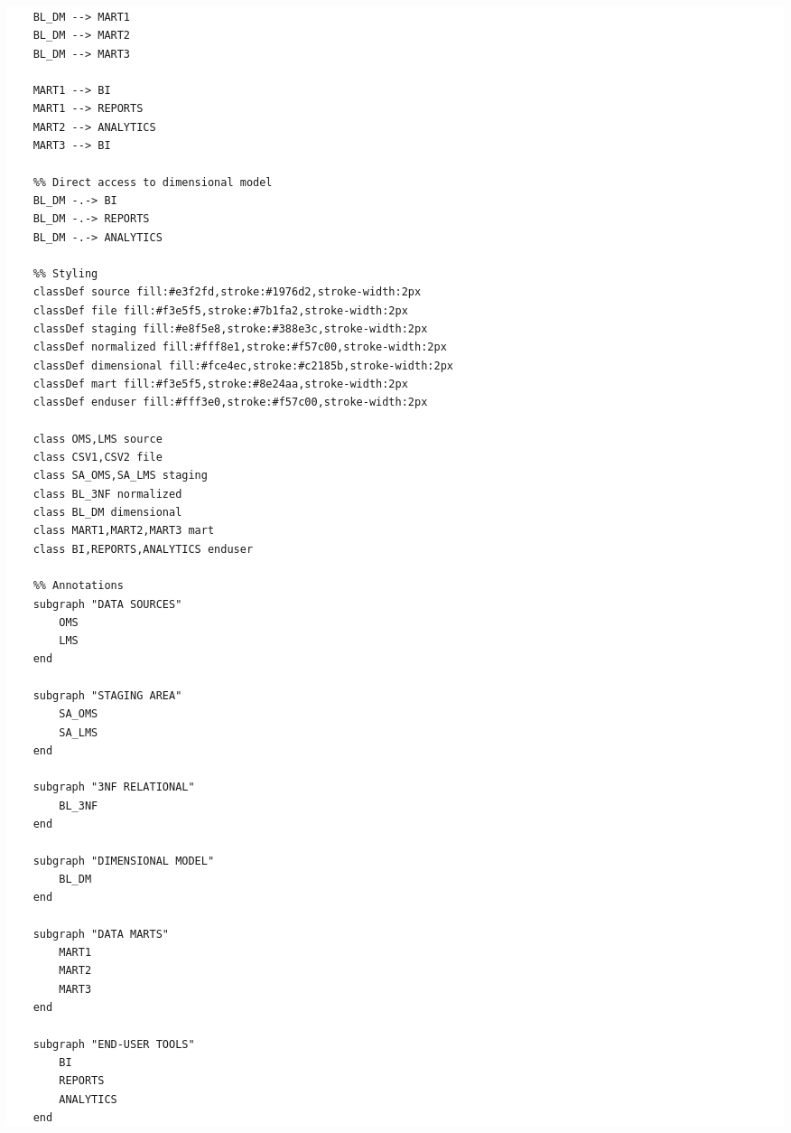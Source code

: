 ```mermaid
    BL_DM --> MART1
    BL_DM --> MART2
    BL_DM --> MART3

    MART1 --> BI
    MART1 --> REPORTS
    MART2 --> ANALYTICS
    MART3 --> BI

    %% Direct access to dimensional model
    BL_DM -.-> BI
    BL_DM -.-> REPORTS
    BL_DM -.-> ANALYTICS

    %% Styling
    classDef source fill:#e3f2fd,stroke:#1976d2,stroke-width:2px
    classDef file fill:#f3e5f5,stroke:#7b1fa2,stroke-width:2px
    classDef staging fill:#e8f5e8,stroke:#388e3c,stroke-width:2px
    classDef normalized fill:#fff8e1,stroke:#f57c00,stroke-width:2px
    classDef dimensional fill:#fce4ec,stroke:#c2185b,stroke-width:2px
    classDef mart fill:#f3e5f5,stroke:#8e24aa,stroke-width:2px
    classDef enduser fill:#fff3e0,stroke:#f57c00,stroke-width:2px

    class OMS,LMS source
    class CSV1,CSV2 file
    class SA_OMS,SA_LMS staging
    class BL_3NF normalized
    class BL_DM dimensional
    class MART1,MART2,MART3 mart
    class BI,REPORTS,ANALYTICS enduser

    %% Annotations
    subgraph "DATA SOURCES"
        OMS
        LMS
    end

    subgraph "STAGING AREA"
        SA_OMS
        SA_LMS
    end

    subgraph "3NF RELATIONAL"
        BL_3NF
    end

    subgraph "DIMENSIONAL MODEL"
        BL_DM
    end

    subgraph "DATA MARTS"
        MART1
        MART2
        MART3
    end

    subgraph "END-USER TOOLS"
        BI
        REPORTS
        ANALYTICS
    end
```
